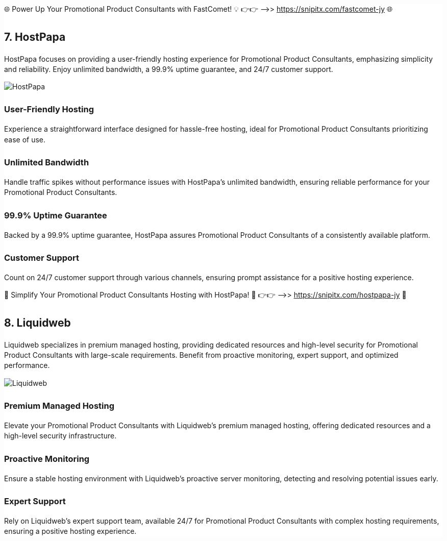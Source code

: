 🌐 Power Up Your Promotional Product Consultants with FastComet! 💡
👉👉 -->> https://snipitx.com/fastcomet-jy 🌐

## 7. HostPapa

HostPapa focuses on providing a user-friendly hosting experience for Promotional Product Consultants, emphasizing simplicity and reliability. Enjoy unlimited bandwidth, a 99.9% uptime guarantee, and 24/7 customer support.

![HostPapa](https://i.imgur.com/ouDTkvl.jpeg "HostPapa Hosting")

### User-Friendly Hosting
Experience a straightforward interface designed for hassle-free hosting, ideal for Promotional Product Consultants prioritizing ease of use.

### Unlimited Bandwidth
Handle traffic spikes without performance issues with HostPapa’s unlimited bandwidth, ensuring reliable performance for your Promotional Product Consultants.

### 99.9% Uptime Guarantee
Backed by a 99.9% uptime guarantee, HostPapa assures Promotional Product Consultants of a consistently available platform.

### Customer Support
Count on 24/7 customer support through various channels, ensuring prompt assistance for a positive hosting experience.

🌈 Simplify Your Promotional Product Consultants Hosting with HostPapa! 🚀
👉👉 -->> https://snipitx.com/hostpapa-jy 🚀

## 8. Liquidweb

Liquidweb specializes in premium managed hosting, providing dedicated resources and high-level security for Promotional Product Consultants with large-scale requirements. Benefit from proactive monitoring, expert support, and optimized performance.

![Liquidweb](https://i.imgur.com/4IvT9SC.jpeg "Liquidweb Hosting")

### Premium Managed Hosting
Elevate your Promotional Product Consultants with Liquidweb’s premium managed hosting, offering dedicated resources and a high-level security infrastructure.

### Proactive Monitoring
Ensure a stable hosting environment with Liquidweb’s proactive server monitoring, detecting and resolving potential issues early.

### Expert Support
Rely on Liquidweb’s expert support team, available 24/7 for Promotional Product Consultants with complex hosting requirements, ensuring a positive hosting experience.
